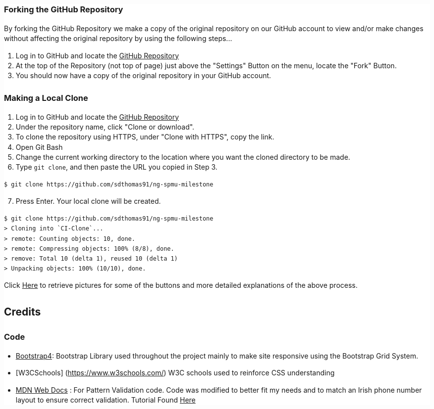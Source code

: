### Forking the GitHub Repository

By forking the GitHub Repository we make a copy of the original repository on our GitHub account to view and/or make changes without affecting the original repository by using the following steps...

1. Log in to GitHub and locate the [GitHub Repository](https://github.com/sdthomas91/ng-spmu-milestone)
2. At the top of the Repository (not top of page) just above the "Settings" Button on the menu, locate the "Fork" Button.
3. You should now have a copy of the original repository in your GitHub account.

### Making a Local Clone

1. Log in to GitHub and locate the [GitHub Repository](https://github.com/sdthomas91/ng-spmu-milestone)
2. Under the repository name, click "Clone or download".
3. To clone the repository using HTTPS, under "Clone with HTTPS", copy the link.
4. Open Git Bash
5. Change the current working directory to the location where you want the cloned directory to be made.
6. Type `git clone`, and then paste the URL you copied in Step 3.

```
$ git clone https://github.com/sdthomas91/ng-spmu-milestone
```

7. Press Enter. Your local clone will be created.

```
$ git clone https://github.com/sdthomas91/ng-spmu-milestone
> Cloning into `CI-Clone`...
> remote: Counting objects: 10, done.
> remote: Compressing objects: 100% (8/8), done.
> remove: Total 10 (delta 1), reused 10 (delta 1)
> Unpacking objects: 100% (10/10), done.
```

Click [Here](https://help.github.com/en/github/creating-cloning-and-archiving-repositories/cloning-a-repository#cloning-a-repository-to-github-desktop) to retrieve pictures for some of the buttons and more detailed explanations of the above process.

## Credits

### Code

- [Bootstrap4](https://getbootstrap.com/docs/4.4/getting-started/introduction/): Bootstrap Library used throughout the project mainly to make site responsive using the Bootstrap Grid System.

- [W3CSchools] (https://www.w3schools.com/) W3C schools used to reinforce CSS understanding

- [MDN Web Docs](https://developer.mozilla.org/) : For Pattern Validation code. Code was modified to better fit my needs and to match an Irish phone number layout to ensure correct validation. Tutorial Found [Here](https://developer.mozilla.org/en-US/docs/Web/HTML/Element/input/tel#Pattern_validation)
